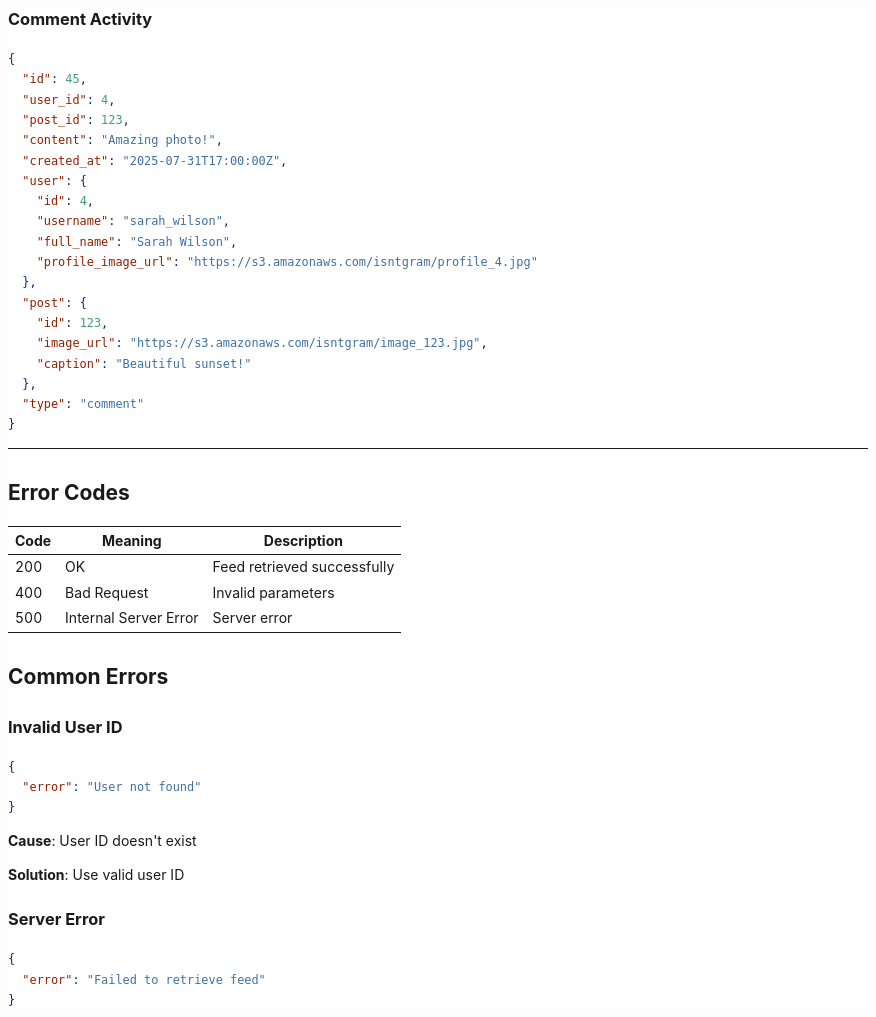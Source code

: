 ### Comment Activity
```json
{
  "id": 45,
  "user_id": 4,
  "post_id": 123,
  "content": "Amazing photo!",
  "created_at": "2025-07-31T17:00:00Z",
  "user": {
    "id": 4,
    "username": "sarah_wilson",
    "full_name": "Sarah Wilson",
    "profile_image_url": "https://s3.amazonaws.com/isntgram/profile_4.jpg"
  },
  "post": {
    "id": 123,
    "image_url": "https://s3.amazonaws.com/isntgram/image_123.jpg",
    "caption": "Beautiful sunset!"
  },
  "type": "comment"
}
```

---

## Error Codes

| Code | Meaning | Description |
|------|---------|-------------|
| 200 | OK | Feed retrieved successfully |
| 400 | Bad Request | Invalid parameters |
| 500 | Internal Server Error | Server error |

## Common Errors

### Invalid User ID
```json
{
  "error": "User not found"
}
```

**Cause**: User ID doesn't exist

**Solution**: Use valid user ID

### Server Error
```json
{
  "error": "Failed to retrieve feed"
}
```
